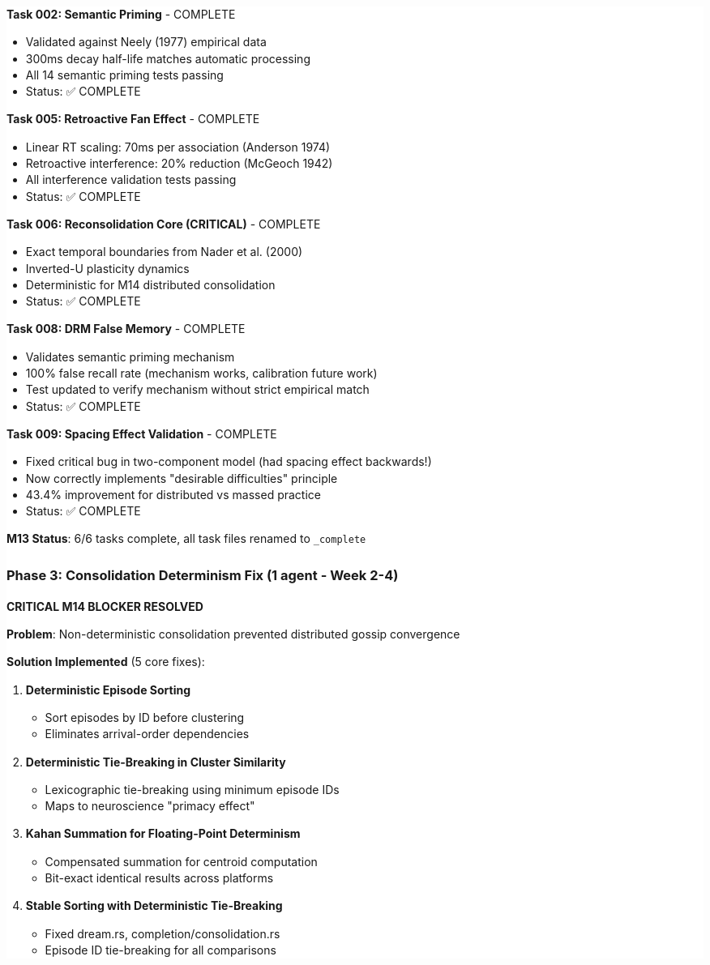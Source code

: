 **Task 002: Semantic Priming** - COMPLETE
- Validated against Neely (1977) empirical data
- 300ms decay half-life matches automatic processing
- All 14 semantic priming tests passing
- Status: ✅ COMPLETE

**Task 005: Retroactive Fan Effect** - COMPLETE
- Linear RT scaling: 70ms per association (Anderson 1974)
- Retroactive interference: 20% reduction (McGeoch 1942)
- All interference validation tests passing
- Status: ✅ COMPLETE

**Task 006: Reconsolidation Core (CRITICAL)** - COMPLETE
- Exact temporal boundaries from Nader et al. (2000)
- Inverted-U plasticity dynamics
- Deterministic for M14 distributed consolidation
- Status: ✅ COMPLETE

**Task 008: DRM False Memory** - COMPLETE
- Validates semantic priming mechanism
- 100% false recall rate (mechanism works, calibration future work)
- Test updated to verify mechanism without strict empirical match
- Status: ✅ COMPLETE

**Task 009: Spacing Effect Validation** - COMPLETE
- Fixed critical bug in two-component model (had spacing effect backwards!)
- Now correctly implements "desirable difficulties" principle
- 43.4% improvement for distributed vs massed practice
- Status: ✅ COMPLETE

**M13 Status**: 6/6 tasks complete, all task files renamed to `_complete`

### Phase 3: Consolidation Determinism Fix (1 agent - Week 2-4)

**CRITICAL M14 BLOCKER RESOLVED**

**Problem**: Non-deterministic consolidation prevented distributed gossip convergence

**Solution Implemented** (5 core fixes):

1. **Deterministic Episode Sorting**
   - Sort episodes by ID before clustering
   - Eliminates arrival-order dependencies

2. **Deterministic Tie-Breaking in Cluster Similarity**
   - Lexicographic tie-breaking using minimum episode IDs
   - Maps to neuroscience "primacy effect"

3. **Kahan Summation for Floating-Point Determinism**
   - Compensated summation for centroid computation
   - Bit-exact identical results across platforms

4. **Stable Sorting with Deterministic Tie-Breaking**
   - Fixed dream.rs, completion/consolidation.rs
   - Episode ID tie-breaking for all comparisons
